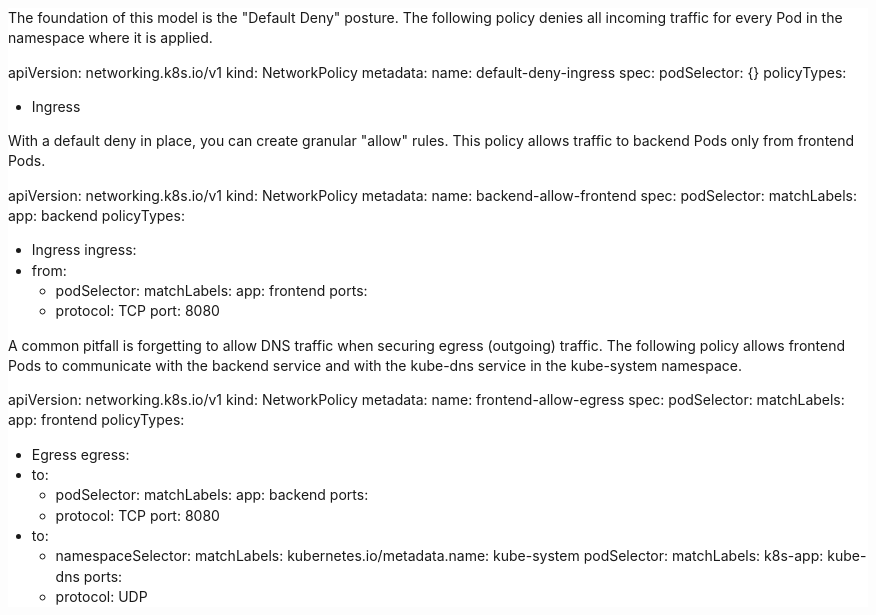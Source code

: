 The foundation of this model is the "Default Deny" posture. The following policy denies all incoming traffic for every Pod in the namespace where it is applied.

apiVersion: networking.k8s.io/v1
kind: NetworkPolicy
metadata:
  name: default-deny-ingress
spec:
  podSelector: {}
  policyTypes:
  - Ingress


With a default deny in place, you can create granular "allow" rules. This policy allows traffic to backend Pods only from frontend Pods.

apiVersion: networking.k8s.io/v1
kind: NetworkPolicy
metadata:
  name: backend-allow-frontend
spec:
  podSelector:
    matchLabels:
      app: backend
  policyTypes:
  - Ingress
  ingress:
  - from:
    - podSelector:
        matchLabels:
          app: frontend
    ports:
    - protocol: TCP
      port: 8080


A common pitfall is forgetting to allow DNS traffic when securing egress (outgoing) traffic. The following policy allows frontend Pods to communicate with the backend service and with the kube-dns service in the kube-system namespace.

apiVersion: networking.k8s.io/v1
kind: NetworkPolicy
metadata:
  name: frontend-allow-egress
spec:
  podSelector:
    matchLabels:
      app: frontend
  policyTypes:
  - Egress
  egress:
  - to:
    - podSelector:
        matchLabels:
          app: backend
    ports:
    - protocol: TCP
      port: 8080
  - to:
    - namespaceSelector:
        matchLabels:
          kubernetes.io/metadata.name: kube-system
      podSelector:
        matchLabels:
          k8s-app: kube-dns
    ports:
    - protocol: UDP